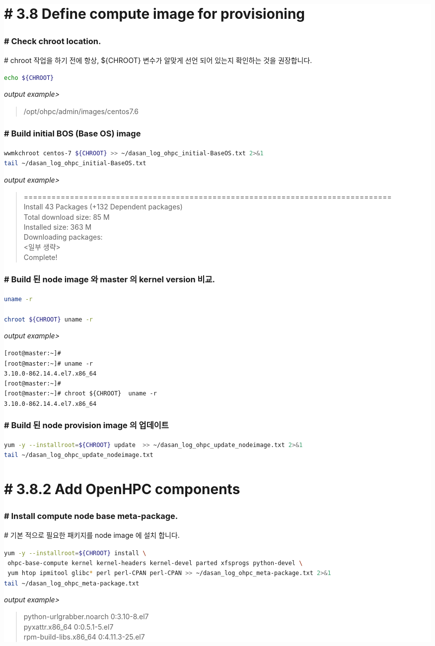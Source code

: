 # # 3.8 Define compute image for provisioning

### # Check chroot location.
\# chroot 작업을 하기 전에 항상, ${CHROOT} 변수가 알맞게 선언 되어 있는지 확인하는 것을 권장합니다.
```bash
echo ${CHROOT}
```
*output example>*
>/opt/ohpc/admin/images/centos7.6

### # Build initial BOS (Base OS) image
```bash
wwmkchroot centos-7 ${CHROOT} >> ~/dasan_log_ohpc_initial-BaseOS.txt 2>&1
tail ~/dasan_log_ohpc_initial-BaseOS.txt
```
*output example>*
>================================================================================  
Install  43 Packages (+132 Dependent packages)  
Total download size: 85 M  
Installed size: 363 M  
Downloading packages:  
<일부 생략>  
Complete!  


### # Build 된 node image 와 master 의 kernel version 비교.

```bash
uname -r

chroot ${CHROOT} uname -r
```
*output example>*
```
[root@master:~]#
[root@master:~]# uname -r
3.10.0-862.14.4.el7.x86_64
[root@master:~]#
[root@master:~]# chroot ${CHROOT}  uname -r
3.10.0-862.14.4.el7.x86_64
```

### # Build 된 node provision image 의 업데이트
```bash
yum -y --installroot=${CHROOT} update  >> ~/dasan_log_ohpc_update_nodeimage.txt 2>&1
tail ~/dasan_log_ohpc_update_nodeimage.txt
```

# # 3.8.2 Add OpenHPC components
### # Install compute node base meta-package.
\# 기본 적으로 필요한 패키지를 node image 에 설치 합니다.
```bash
yum -y --installroot=${CHROOT} install \
 ohpc-base-compute kernel kernel-headers kernel-devel parted xfsprogs python-devel \
 yum htop ipmitool glibc* perl perl-CPAN perl-CPAN >> ~/dasan_log_ohpc_meta-package.txt 2>&1
tail ~/dasan_log_ohpc_meta-package.txt  

```
*output example>*
>  python-urlgrabber.noarch 0:3.10-8.el7                                         
  pyxattr.x86_64 0:0.5.1-5.el7                                                  
  rpm-build-libs.x86_64 0:4.11.3-25.el7                                         